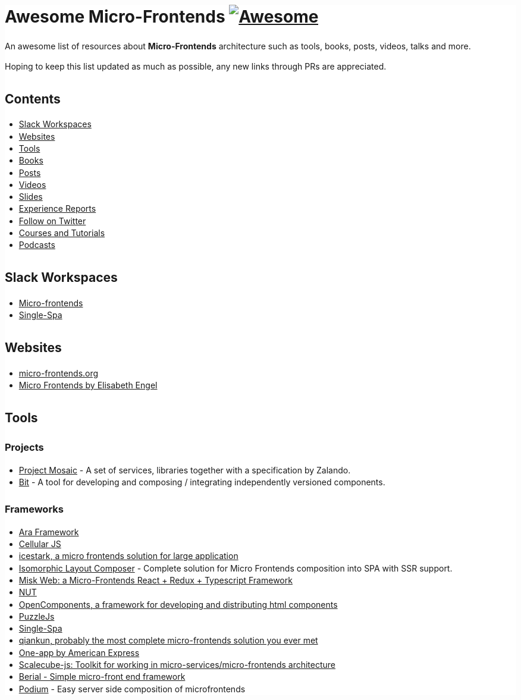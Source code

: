 # Awesome Micro-Frontends [![Awesome](https://awesome.re/badge.svg)](https://github.com/sindresorhus/awesome)

An awesome list of resources about **Micro-Frontends** architecture such as tools, books, posts, videos, talks and more.

Hoping to keep this list updated as much as possible, any new links through PRs are appreciated.

## Contents
- [Slack Workspaces](#slack-workspaces)
- [Websites](#websites)
- [Tools](#tools)
- [Books](#books)
- [Posts](#posts)
- [Videos](#videos)
- [Slides](#slides)
- [Experience Reports](#experience-reports)
- [Follow on Twitter](#follow-on-twitter)
- [Courses and Tutorials](#courses-and-tutorials)
- [Podcasts](#podcasts)

## Slack Workspaces
- [Micro-frontends](https://join.slack.com/t/micro-frontendsgroup/shared_invite/enQtNzA0NjM2NjA5NjU0LWQ5MjFiNjkxZTRhYTU3ZjQ3NWU1Njg3MWFjYzhjZjVhNjAxMzdkODJiZTMzNDZiYmYwZjUwZTk1ZmU3M2M2NDI)
- [Single-Spa](https://join.slack.com/t/single-spa/shared_invite/zt-j4c38g92-JmV7O~35dkN1CnaBkK7NTw)

## Websites
- [micro-frontends.org](http://micro-frontends.org)
- [Micro Frontends by Elisabeth Engel](https://micro-frontends.zeef.com/elisabeth.engel?ref=elisabeth.engel&share=ee53d51a914b4951ae5c94ece97642fc)

## Tools

### Projects
- [Project Mosaic](https://www.mosaic9.org/) - A set of services, libraries together with a specification by Zalando.
- [Bit](https://github.com/teambit/bit) - A tool for developing and composing / integrating independently versioned components.

### Frameworks
- [Ara Framework](https://ara-framework.github.io/website/)
- [Cellular JS](https://github.com/afsec/cellular-js)
- [icestark, a micro frontends solution for large application](https://github.com/ice-lab/icestark)
- [Isomorphic Layout Composer](https://github.com/namecheap/ilc) - Complete solution for Micro Frontends composition into SPA with SSR support.
- [Misk Web: a Micro-Frontends React + Redux + Typescript Framework](https://cashapp.github.io/misk-web/)
- [NUT](https://github.com/nut-project/nut)
- [OpenComponents, a framework for developing and distributing html components](https://github.com/opencomponents/oc)
- [PuzzleJs](https://github.com/puzzle-js/puzzle-js)
- [Single-Spa](https://single-spa.js.org/)
- [qiankun, probably the most complete micro-frontends solution you ever met](https://qiankun.umijs.org/)
- [One-app by American Express](https://github.com/americanexpress/one-app)
- [Scalecube-js: Toolkit for working in micro-services/micro-frontends architecture](https://github.com/scalecube/scalecube-js)
- [Berial - Simple micro-front end framework](https://github.com/berialjs/berial)
- [Podium](https://podium-lib.io) - Easy server side composition of microfrontends